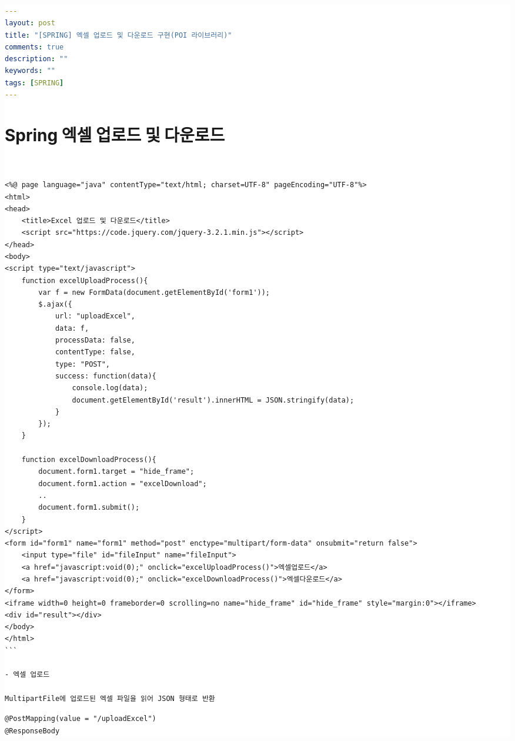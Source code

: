 ```yaml
---
layout: post
title: "[SPRING] 엑셀 업로드 및 다운로드 구현(POI 라이브러리)"
comments: true
description: ""
keywords: ""
tags: [SPRING]
---
```


# Spring 엑셀 업로드 및 다운로드
​
```
<%@ page language="java" contentType="text/html; charset=UTF-8" pageEncoding="UTF-8"%>
<html>
<head>
	<title>Excel 업로드 및 다운로드</title>
	<script src="https://code.jquery.com/jquery-3.2.1.min.js"></script>
</head>
<body>
<script type="text/javascript">
	function excelUploadProcess(){
		var f = new FormData(document.getElementById('form1'));
		$.ajax({
			url: "uploadExcel",
			data: f,
			processData: false,
			contentType: false,
			type: "POST",
			success: function(data){
				console.log(data);
				document.getElementById('result').innerHTML = JSON.stringify(data);
			}
		});
	}
    
	function excelDownloadProcess(){
		document.form1.target = "hide_frame";
		document.form1.action = "excelDownload";
		..
		document.form1.submit();
	}
</script>
<form id="form1" name="form1" method="post" enctype="multipart/form-data" onsubmit="return false">
	<input type="file" id="fileInput" name="fileInput">
	<a href="javascript:void(0);" onclick="excelUploadProcess()">엑셀업로드</a>
	<a href="javascript:void(0);" onclick="excelDownloadProcess()">엑셀다운로드</a>
</form>
<iframe width=0 height=0 frameborder=0 scrolling=no name="hide_frame" id="hide_frame" style="margin:0"></iframe>
<div id="result"></div>
</body>
</html>
​```

- 엑셀 업로드

MultipartFile에 업로드된 엑셀 파일을 읽어 JSON 형태로 반환

```
	@PostMapping(value = "/uploadExcel")
	@ResponseBody